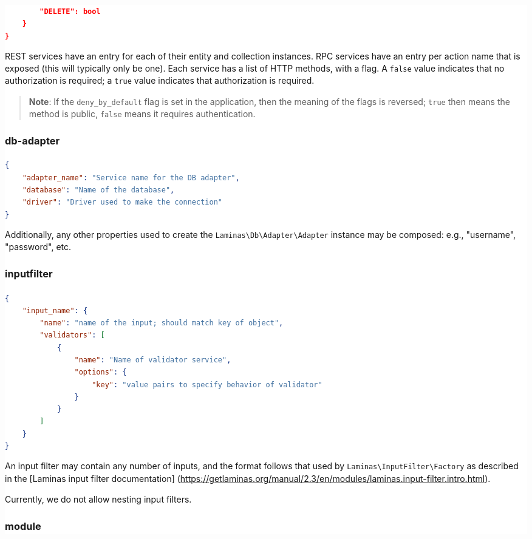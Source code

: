 ```JSON
        "DELETE": bool
    }
}
```

REST services have an entry for each of their entity and collection instances.
RPC services have an entry per action name that is exposed (this will typically
only be one). Each service has a list of HTTP methods, with a flag. A `false`
value indicates that no authorization is required; a `true` value indicates that
authorization is required.

> **Note**: If the `deny_by_default` flag is set in the application, then the
> meaning of the flags is reversed; `true` then means the method is public,
> `false` means it requires authentication.

### db-adapter

```JSON
{
    "adapter_name": "Service name for the DB adapter",
    "database": "Name of the database",
    "driver": "Driver used to make the connection"
}
```

Additionally, any other properties used to create the `Laminas\Db\Adapter\Adapter`
instance may be composed: e.g., "username", "password", etc.

### inputfilter

```JSON
{
    "input_name": {
        "name": "name of the input; should match key of object",
        "validators": [
            {
                "name": "Name of validator service",
                "options": {
                    "key": "value pairs to specify behavior of validator"
                }
            }
        ]
    }
}
```

An input filter may contain any number of inputs, and the format follows that
used by `Laminas\InputFilter\Factory` as described in the [Laminas input filter documentation]
(https://getlaminas.org/manual/2.3/en/modules/laminas.input-filter.intro.html).

Currently, we do not allow nesting input filters.

### module
